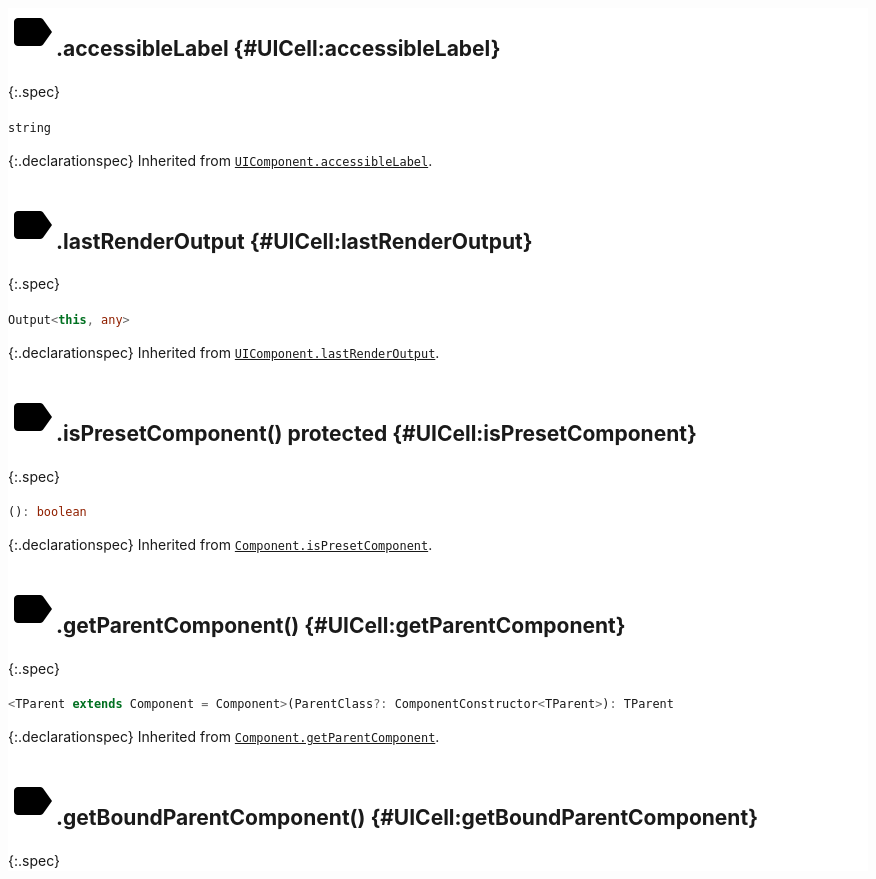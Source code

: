 

## ![](/assets/icons/spec-property.svg).accessibleLabel {#UICell:accessibleLabel}
{:.spec}

```typescript
string
```
{:.declarationspec}
Inherited from [`UIComponent.accessibleLabel`](./UIComponent#UIComponent:accessibleLabel).



## ![](/assets/icons/spec-property.svg).lastRenderOutput {#UICell:lastRenderOutput}
{:.spec}

```typescript
Output<this, any>
```
{:.declarationspec}
Inherited from [`UIComponent.lastRenderOutput`](./UIComponent#UIComponent:lastRenderOutput).



## ![](/assets/icons/spec-method.svg).isPresetComponent() <span class="spec_tag">protected</span> {#UICell:isPresetComponent}
{:.spec}

```typescript
(): boolean
```
{:.declarationspec}
Inherited from [`Component.isPresetComponent`](./Component#Component:isPresetComponent).



## ![](/assets/icons/spec-method.svg).getParentComponent() {#UICell:getParentComponent}
{:.spec}

```typescript
<TParent extends Component = Component>(ParentClass?: ComponentConstructor<TParent>): TParent
```
{:.declarationspec}
Inherited from [`Component.getParentComponent`](./Component#Component:getParentComponent).



## ![](/assets/icons/spec-method.svg).getBoundParentComponent() {#UICell:getBoundParentComponent}
{:.spec}

